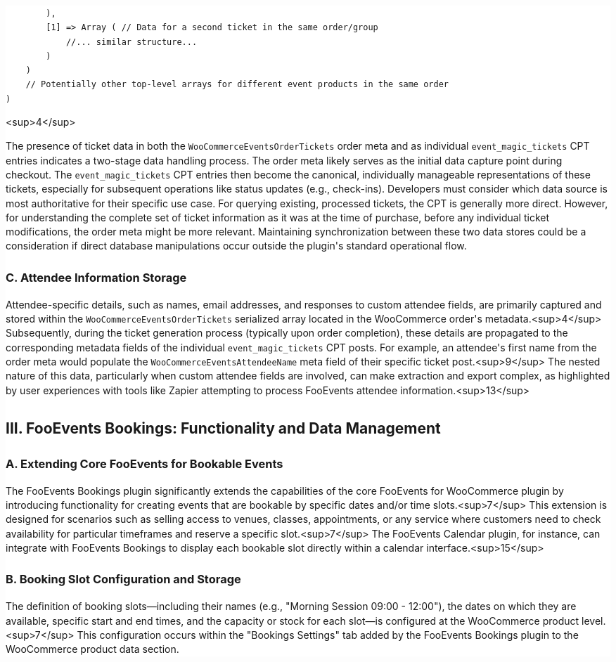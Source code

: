 ```
    	),
    	[1] => Array ( // Data for a second ticket in the same order/group
        	//... similar structure...
    	)
	)
	// Potentially other top-level arrays for different event products in the same order
)

```

&lt;sup>4&lt;/sup>

The presence of ticket data in both the `WooCommerceEventsOrderTickets` order meta and as individual `event_magic_tickets` CPT entries indicates a two-stage data handling process. The order meta likely serves as the initial data capture point during checkout. The `event_magic_tickets` CPT entries then become the canonical, individually manageable representations of these tickets, especially for subsequent operations like status updates (e.g., check-ins). Developers must consider which data source is most authoritative for their specific use case. For querying existing, processed tickets, the CPT is generally more direct. However, for understanding the complete set of ticket information as it was at the time of purchase, before any individual ticket modifications, the order meta might be more relevant. Maintaining synchronization between these two data stores could be a consideration if direct database manipulations occur outside the plugin's standard operational flow.

### C. Attendee Information Storage

Attendee-specific details, such as names, email addresses, and responses to custom attendee fields, are primarily captured and stored within the `WooCommerceEventsOrderTickets` serialized array located in the WooCommerce order's metadata.&lt;sup>4&lt;/sup> Subsequently, during the ticket generation process (typically upon order completion), these details are propagated to the corresponding metadata fields of the individual `event_magic_tickets` CPT posts. For example, an attendee's first name from the order meta would populate the `WooCommerceEventsAttendeeName` meta field of their specific ticket post.&lt;sup>9&lt;/sup> The nested nature of this data, particularly when custom attendee fields are involved, can make extraction and export complex, as highlighted by user experiences with tools like Zapier attempting to process FooEvents attendee information.&lt;sup>13&lt;/sup>

## III. FooEvents Bookings: Functionality and Data Management

### A. Extending Core FooEvents for Bookable Events

The FooEvents Bookings plugin significantly extends the capabilities of the core FooEvents for WooCommerce plugin by introducing functionality for creating events that are bookable by specific dates and/or time slots.&lt;sup>7&lt;/sup> This extension is designed for scenarios such as selling access to venues, classes, appointments, or any service where customers need to check availability for particular timeframes and reserve a specific slot.&lt;sup>7&lt;/sup> The FooEvents Calendar plugin, for instance, can integrate with FooEvents Bookings to display each bookable slot directly within a calendar interface.&lt;sup>15&lt;/sup>

### B. Booking Slot Configuration and Storage

The definition of booking slots—including their names (e.g., "Morning Session 09:00 - 12:00"), the dates on which they are available, specific start and end times, and the capacity or stock for each slot—is configured at the WooCommerce product level.&lt;sup>7&lt;/sup> This configuration occurs within the "Bookings Settings" tab added by the FooEvents Bookings plugin to the WooCommerce product data section.
